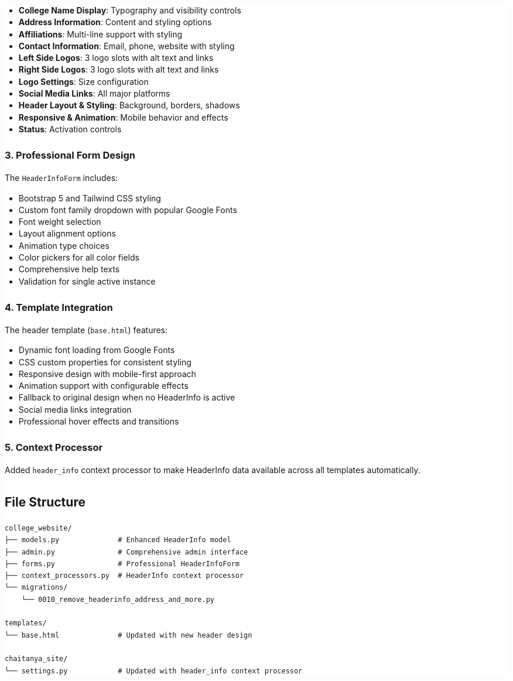 - **College Name Display**: Typography and visibility controls
- **Address Information**: Content and styling options
- **Affiliations**: Multi-line support with styling
- **Contact Information**: Email, phone, website with styling
- **Left Side Logos**: 3 logo slots with alt text and links
- **Right Side Logos**: 3 logo slots with alt text and links
- **Logo Settings**: Size configuration
- **Social Media Links**: All major platforms
- **Header Layout & Styling**: Background, borders, shadows
- **Responsive & Animation**: Mobile behavior and effects
- **Status**: Activation controls

### 3. Professional Form Design
The `HeaderInfoForm` includes:

- Bootstrap 5 and Tailwind CSS styling
- Custom font family dropdown with popular Google Fonts
- Font weight selection
- Layout alignment options
- Animation type choices
- Color pickers for all color fields
- Comprehensive help texts
- Validation for single active instance

### 4. Template Integration
The header template (`base.html`) features:

- Dynamic font loading from Google Fonts
- CSS custom properties for consistent styling
- Responsive design with mobile-first approach
- Animation support with configurable effects
- Fallback to original design when no HeaderInfo is active
- Social media links integration
- Professional hover effects and transitions

### 5. Context Processor
Added `header_info` context processor to make HeaderInfo data available across all templates automatically.

## File Structure

```
college_website/
├── models.py              # Enhanced HeaderInfo model
├── admin.py               # Comprehensive admin interface
├── forms.py               # Professional HeaderInfoForm
├── context_processors.py  # HeaderInfo context processor
└── migrations/
    └── 0010_remove_headerinfo_address_and_more.py

templates/
└── base.html              # Updated with new header design

chaitanya_site/
└── settings.py            # Updated with header_info context processor
```
